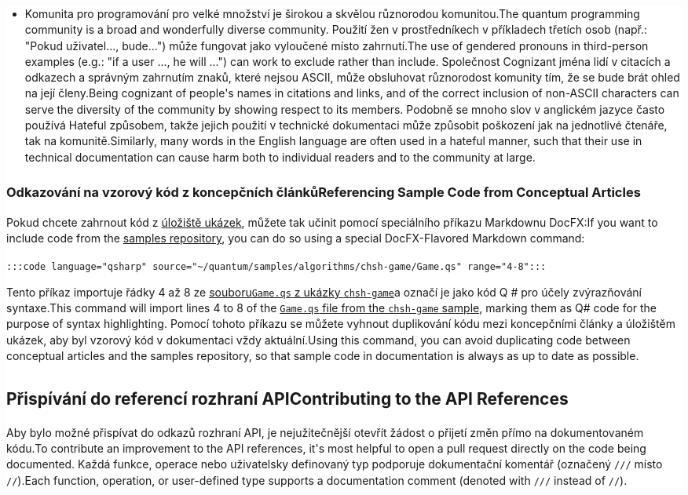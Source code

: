 - <span data-ttu-id="064b3-131">Komunita pro programování pro velké množství je širokou a skvělou různorodou komunitou.</span><span class="sxs-lookup"><span data-stu-id="064b3-131">The quantum programming community is a broad and wonderfully diverse community.</span></span> <span data-ttu-id="064b3-132">Použití žen v prostředníkech v příkladech třetích osob (např.: "Pokud uživatel..., bude...") může fungovat jako vyloučené místo zahrnutí.</span><span class="sxs-lookup"><span data-stu-id="064b3-132">The use of gendered pronouns in third-person examples (e.g.: "if a user ..., he will ...") can work to exclude rather than include.</span></span> <span data-ttu-id="064b3-133">Společnost Cognizant jména lidí v citacích a odkazech a správným zahrnutím znaků, které nejsou ASCII, může obsluhovat různorodost komunity tím, že se bude brát ohled na její členy.</span><span class="sxs-lookup"><span data-stu-id="064b3-133">Being cognizant of people's names in citations and links, and of the correct inclusion of non-ASCII characters can serve the diversity of the community by showing respect to its members.</span></span> <span data-ttu-id="064b3-134">Podobně se mnoho slov v anglickém jazyce často používá Hateful způsobem, takže jejich použití v technické dokumentaci může způsobit poškození jak na jednotlivé čtenáře, tak na komunitě.</span><span class="sxs-lookup"><span data-stu-id="064b3-134">Similarly, many words in the English language are often used in a hateful manner, such that their use in technical documentation can cause harm both to individual readers and to the community at large.</span></span>

### <a name="referencing-sample-code-from-conceptual-articles"></a><span data-ttu-id="064b3-135">Odkazování na vzorový kód z koncepčních článků</span><span class="sxs-lookup"><span data-stu-id="064b3-135">Referencing Sample Code from Conceptual Articles</span></span>

<span data-ttu-id="064b3-136">Pokud chcete zahrnout kód z [úložiště ukázek](https://github.com/Microsoft/Quantum), můžete tak učinit pomocí speciálního příkazu Markdownu DocFX:</span><span class="sxs-lookup"><span data-stu-id="064b3-136">If you want to include code from the [samples repository](https://github.com/Microsoft/Quantum), you can do so using a special DocFX-Flavored Markdown command:</span></span>

```markdown
:::code language="qsharp" source="~/quantum/samples/algorithms/chsh-game/Game.qs" range="4-8":::
```

<span data-ttu-id="064b3-137">Tento příkaz importuje řádky 4 až 8 ze [souboru`Game.qs` z ukázky `chsh-game`](https://github.com/microsoft/Quantum/blob/master/samples/algorithms/chsh-game/Game.qs)a označí je jako kód Q # pro účely zvýrazňování syntaxe.</span><span class="sxs-lookup"><span data-stu-id="064b3-137">This command will import lines 4 to 8 of the [`Game.qs` file from the `chsh-game` sample](https://github.com/microsoft/Quantum/blob/master/samples/algorithms/chsh-game/Game.qs), marking them as Q# code for the purpose of syntax highlighting.</span></span>
<span data-ttu-id="064b3-138">Pomocí tohoto příkazu se můžete vyhnout duplikování kódu mezi koncepčními články a úložištěm ukázek, aby byl vzorový kód v dokumentaci vždy aktuální.</span><span class="sxs-lookup"><span data-stu-id="064b3-138">Using this command, you can avoid duplicating code between conceptual articles and the samples repository, so that sample code in documentation is always as up to date as possible.</span></span>

## <a name="contributing-to-the-api-references"></a><span data-ttu-id="064b3-139">Přispívání do referencí rozhraní API</span><span class="sxs-lookup"><span data-stu-id="064b3-139">Contributing to the API References</span></span>

<span data-ttu-id="064b3-140">Aby bylo možné přispívat do odkazů rozhraní API, je nejužitečnější otevřít žádost o přijetí změn přímo na dokumentovaném kódu.</span><span class="sxs-lookup"><span data-stu-id="064b3-140">To contribute an improvement to the API references, it's most helpful to open a pull request directly on the code being documented.</span></span>
<span data-ttu-id="064b3-141">Každá funkce, operace nebo uživatelsky definovaný typ podporuje dokumentační komentář (označený `///` místo `//`).</span><span class="sxs-lookup"><span data-stu-id="064b3-141">Each function, operation, or user-defined type supports a documentation comment (denoted with `///` instead of `//`).</span></span>